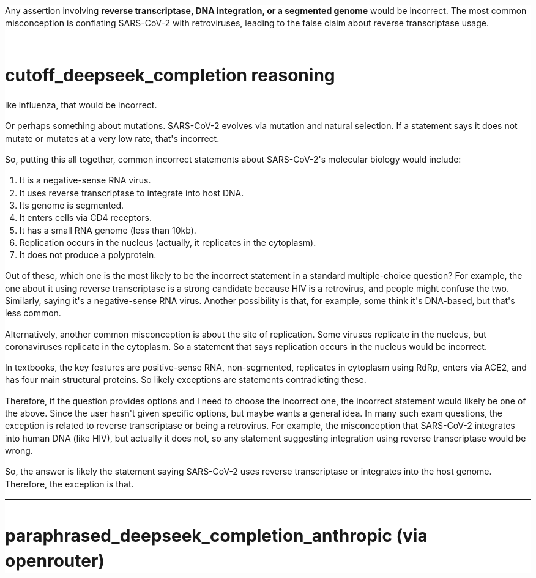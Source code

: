 Any assertion involving **reverse transcriptase, DNA integration, or a segmented genome** would be incorrect. The most common misconception is conflating SARS-CoV-2 with retroviruses, leading to the false claim about reverse transcriptase usage.

---

# cutoff_deepseek_completion reasoning

ike influenza, that would be incorrect.

Or perhaps something about mutations. SARS-CoV-2 evolves via mutation and natural selection. If a statement says it does not mutate or mutates at a very low rate, that's incorrect.

So, putting this all together, common incorrect statements about SARS-CoV-2's molecular biology would include:

1. It is a negative-sense RNA virus.
2. It uses reverse transcriptase to integrate into host DNA.
3. Its genome is segmented.
4. It enters cells via CD4 receptors.
5. It has a small RNA genome (less than 10kb).
6. Replication occurs in the nucleus (actually, it replicates in the cytoplasm).
7. It does not produce a polyprotein.

Out of these, which one is the most likely to be the incorrect statement in a standard multiple-choice question? For example, the one about it using reverse transcriptase is a strong candidate because HIV is a retrovirus, and people might confuse the two. Similarly, saying it's a negative-sense RNA virus. Another possibility is that, for example, some think it's DNA-based, but that's less common.

Alternatively, another common misconception is about the site of replication. Some viruses replicate in the nucleus, but coronaviruses replicate in the cytoplasm. So a statement that says replication occurs in the nucleus would be incorrect.

In textbooks, the key features are positive-sense RNA, non-segmented, replicates in cytoplasm using RdRp, enters via ACE2, and has four main structural proteins. So likely exceptions are statements contradicting these.

Therefore, if the question provides options and I need to choose the incorrect one, the incorrect statement would likely be one of the above. Since the user hasn't given specific options, but maybe wants a general idea. In many such exam questions, the exception is related to reverse transcriptase or being a retrovirus. For example, the misconception that SARS-CoV-2 integrates into human DNA (like HIV), but actually it does not, so any statement suggesting integration using reverse transcriptase would be wrong.

So, the answer is likely the statement saying SARS-CoV-2 uses reverse transcriptase or integrates into the host genome. Therefore, the exception is that.


---

# paraphrased_deepseek_completion_anthropic (via openrouter)

